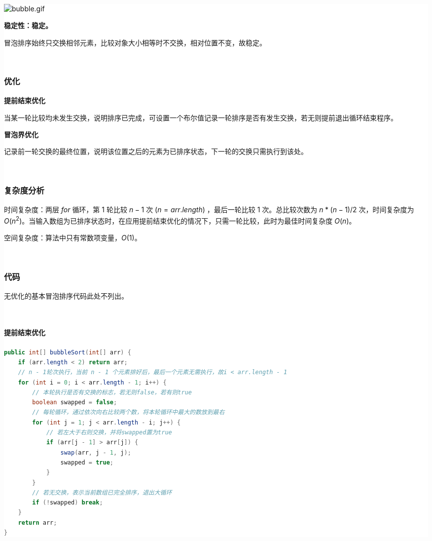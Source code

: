 ![bubble.gif](https://pic.leetcode-cn.com/1652691998-pJaTQD-bubble.gif)

**稳定性：稳定。**

冒泡排序始终只交换相邻元素，比较对象大小相等时不交换，相对位置不变，故稳定。

<br />

### 优化

**提前结束优化**

当某一轮比较均未发生交换，说明排序已完成，可设置一个布尔值记录一轮排序是否有发生交换，若无则提前退出循环结束程序。

**冒泡界优化**

记录前一轮交换的最终位置，说明该位置之后的元素为已排序状态，下一轮的交换只需执行到该处。

<br />

### 复杂度分析

时间复杂度：两层 $for$ 循环，第 1 轮比较 $n - 1$ 次 $(n = arr.length)$ ，最后一轮比较 1 次。总比较次数为 $n*(n - 1) / 2$ 次，时间复杂度为 $O(n^2)$。当输入数组为已排序状态时，在应用提前结束优化的情况下，只需一轮比较，此时为最佳时间复杂度 $O(n)$。

空间复杂度：算法中只有常数项变量，$O(1)$。

<br />

### 代码

无优化的基本冒泡排序代码此处不列出。

<br />

#### 提前结束优化

```java
public int[] bubbleSort(int[] arr) {
    if (arr.length < 2) return arr;
    // n - 1轮次执行，当前 n - 1 个元素排好后，最后一个元素无需执行，故i < arr.length - 1
    for (int i = 0; i < arr.length - 1; i++) {
        // 本轮执行是否有交换的标志，若无则false，若有则true
        boolean swapped = false;
        // 每轮循环，通过依次向右比较两个数，将本轮循环中最大的数放到最右
        for (int j = 1; j < arr.length - i; j++) {
            // 若左大于右则交换，并将swapped置为true
            if (arr[j - 1] > arr[j]) {
                swap(arr, j - 1, j);
                swapped = true;
            }
        }
        // 若无交换，表示当前数组已完全排序，退出大循环
        if (!swapped) break;
    }
    return arr;
}
```
